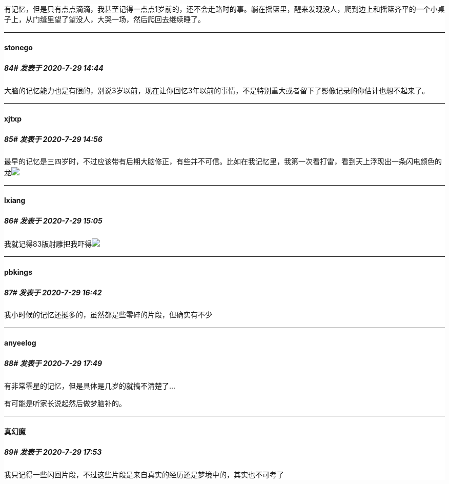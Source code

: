 
有记忆，但是只有点点滴滴，我甚至记得一点点1岁前的，还不会走路时的事。躺在摇篮里，醒来发现没人，爬到边上和摇篮齐平的一个小桌子上，从门缝里望了望没人，大哭一场，然后爬回去继续睡了。


-----

####  stonego  
##### 84#       发表于 2020-7-29 14:44


大脑的记忆能力也是有限的，别说3岁以前，现在让你回忆3年以前的事情，不是特别重大或者留下了影像记录的你估计也想不起来了。


-----

####  xjtxp  
##### 85#       发表于 2020-7-29 14:56


最早的记忆是三四岁时，不过应该带有后期大脑修正，有些并不可信。比如在我记忆里，我第一次看打雷，看到天上浮现出一条闪电颜色的龙<img src="https://static.saraba1st.com/image/smiley/face2017/027.png" referrerpolicy="no-referrer">


-----

####  lxiang  
##### 86#       发表于 2020-7-29 15:05


我就记得83版射雕把我吓得<img src="https://static.saraba1st.com/image/smiley/face2017/001.png" referrerpolicy="no-referrer">


-----

####  pbkings  
##### 87#       发表于 2020-7-29 16:42


我小时候的记忆还挺多的，虽然都是些零碎的片段，但确实有不少


-----

####  anyeelog  
##### 88#       发表于 2020-7-29 17:49


有非常零星的记忆，但是具体是几岁的就搞不清楚了...

有可能是听家长说起然后做梦脑补的。


-----

####  真幻魔  
##### 89#       发表于 2020-7-29 17:53


我只记得一些闪回片段，不过这些片段是来自真实的经历还是梦境中的，其实也不可考了
